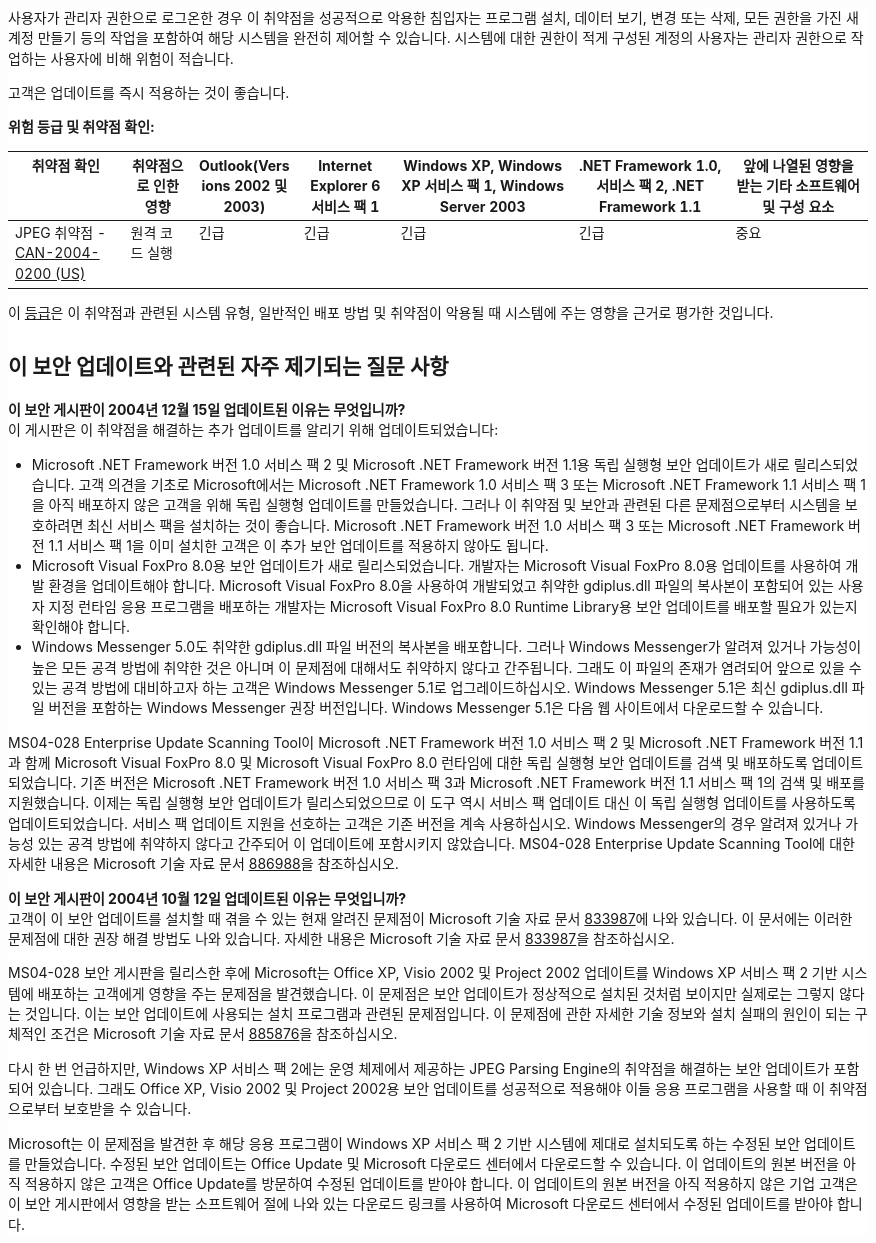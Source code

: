 사용자가 관리자 권한으로 로그온한 경우 이 취약점을 성공적으로 악용한 침입자는 프로그램 설치, 데이터 보기, 변경 또는 삭제, 모든 권한을 가진 새 계정 만들기 등의 작업을 포함하여 해당 시스템을 완전히 제어할 수 있습니다. 시스템에 대한 권한이 적게 구성된 계정의 사용자는 관리자 권한으로 작업하는 사용자에 비해 위험이 적습니다.

고객은 업데이트를 즉시 적용하는 것이 좋습니다.

**위험 등급 및 취약점 확인:**

| 취약점 확인                                                                                         | 취약점으로 인한 영향 | Outlook(Versions 2002 및 2003) | Internet Explorer 6 서비스 팩 1 | Windows XP, Windows XP 서비스 팩 1, Windows Server 2003 | .NET Framework 1.0, 서비스 팩 2, .NET Framework 1.1 | 앞에 나열된 영향을 받는 기타 소프트웨어 및 구성 요소 |
|-----------------------------------------------------------------------------------------------------|----------------------|--------------------------------|---------------------------------|---------------------------------------------------------|-----------------------------------------------------|------------------------------------------------------|
| JPEG 취약점 - [CAN-2004-0200 (US)](https://www.cve.mitre.org/cgi-bin/cvename.cgi?name=can-2004-0200) | 원격 코드 실행       | 긴급                           | 긴급                            | 긴급                                                    | 긴급                                                | 중요                                                 |

이 [등급](https://www.microsoft.com/korea/technet/security/policy/rating.asp)은 이 취약점과 관련된 시스템 유형, 일반적인 배포 방법 및 취약점이 악용될 때 시스템에 주는 영향을 근거로 평가한 것입니다.

이 보안 업데이트와 관련된 자주 제기되는 질문 사항
-------------------------------------------------

**이 보안 게시판이 2004년 12월 15일 업데이트된 이유는 무엇입니까?**  
이 게시판은 이 취약점을 해결하는 추가 업데이트를 알리기 위해 업데이트되었습니다:

-   Microsoft .NET Framework 버전 1.0 서비스 팩 2 및 Microsoft .NET Framework 버전 1.1용 독립 실행형 보안 업데이트가 새로 릴리스되었습니다. 고객 의견을 기초로 Microsoft에서는 Microsoft .NET Framework 1.0 서비스 팩 3 또는 Microsoft .NET Framework 1.1 서비스 팩 1을 아직 배포하지 않은 고객을 위해 독립 실행형 업데이트를 만들었습니다. 그러나 이 취약점 및 보안과 관련된 다른 문제점으로부터 시스템을 보호하려면 최신 서비스 팩을 설치하는 것이 좋습니다. Microsoft .NET Framework 버전 1.0 서비스 팩 3 또는 Microsoft .NET Framework 버전 1.1 서비스 팩 1을 이미 설치한 고객은 이 추가 보안 업데이트를 적용하지 않아도 됩니다.
-   Microsoft Visual FoxPro 8.0용 보안 업데이트가 새로 릴리스되었습니다. 개발자는 Microsoft Visual FoxPro 8.0용 업데이트를 사용하여 개발 환경을 업데이트해야 합니다. Microsoft Visual FoxPro 8.0을 사용하여 개발되었고 취약한 gdiplus.dll 파일의 복사본이 포함되어 있는 사용자 지정 런타임 응용 프로그램을 배포하는 개발자는 Microsoft Visual FoxPro 8.0 Runtime Library용 보안 업데이트를 배포할 필요가 있는지 확인해야 합니다.
-   Windows Messenger 5.0도 취약한 gdiplus.dll 파일 버전의 복사본을 배포합니다. 그러나 Windows Messenger가 알려져 있거나 가능성이 높은 모든 공격 방법에 취약한 것은 아니며 이 문제점에 대해서도 취약하지 않다고 간주됩니다. 그래도 이 파일의 존재가 염려되어 앞으로 있을 수 있는 공격 방법에 대비하고자 하는 고객은 Windows Messenger 5.1로 업그레이드하십시오. Windows Messenger 5.1은 최신 gdiplus.dll 파일 버전을 포함하는 Windows Messenger 권장 버전입니다. Windows Messenger 5.1은 다음 웹 사이트에서 다운로드할 수 있습니다.

MS04-028 Enterprise Update Scanning Tool이 Microsoft .NET Framework 버전 1.0 서비스 팩 2 및 Microsoft .NET Framework 버전 1.1과 함께 Microsoft Visual FoxPro 8.0 및 Microsoft Visual FoxPro 8.0 런타임에 대한 독립 실행형 보안 업데이트를 검색 및 배포하도록 업데이트되었습니다. 기존 버전은 Microsoft .NET Framework 버전 1.0 서비스 팩 3과 Microsoft .NET Framework 버전 1.1 서비스 팩 1의 검색 및 배포를 지원했습니다. 이제는 독립 실행형 보안 업데이트가 릴리스되었으므로 이 도구 역시 서비스 팩 업데이트 대신 이 독립 실행형 업데이트를 사용하도록 업데이트되었습니다. 서비스 팩 업데이트 지원을 선호하는 고객은 기존 버전을 계속 사용하십시오. Windows Messenger의 경우 알려져 있거나 가능성 있는 공격 방법에 취약하지 않다고 간주되어 이 업데이트에 포함시키지 않았습니다. MS04-028 Enterprise Update Scanning Tool에 대한 자세한 내용은 Microsoft 기술 자료 문서 [886988](https://support.microsoft.com/default.aspx?id=886988)을 참조하십시오.

**이 보안 게시판이 2004년 10월 12일 업데이트된 이유는 무엇입니까?**  
고객이 이 보안 업데이트를 설치할 때 겪을 수 있는 현재 알려진 문제점이 Microsoft 기술 자료 문서 [833987](https://support.microsoft.com/default.aspx?scid=kb;ko-kr;833987)에 나와 있습니다. 이 문서에는 이러한 문제점에 대한 권장 해결 방법도 나와 있습니다. 자세한 내용은 Microsoft 기술 자료 문서 [833987](https://support.microsoft.com/default.aspx?scid=kb;ko-kr;833987)을 참조하십시오.

MS04-028 보안 게시판을 릴리스한 후에 Microsoft는 Office XP, Visio 2002 및 Project 2002 업데이트를 Windows XP 서비스 팩 2 기반 시스템에 배포하는 고객에게 영향을 주는 문제점을 발견했습니다. 이 문제점은 보안 업데이트가 정상적으로 설치된 것처럼 보이지만 실제로는 그렇지 않다는 것입니다. 이는 보안 업데이트에 사용되는 설치 프로그램과 관련된 문제점입니다. 이 문제점에 관한 자세한 기술 정보와 설치 실패의 원인이 되는 구체적인 조건은 Microsoft 기술 자료 문서 [885876](https://support.microsoft.com/default.aspx?scid=kb;ko-kr;885876)을 참조하십시오.

다시 한 번 언급하지만, Windows XP 서비스 팩 2에는 운영 체제에서 제공하는 JPEG Parsing Engine의 취약점을 해결하는 보안 업데이트가 포함되어 있습니다. 그래도 Office XP, Visio 2002 및 Project 2002용 보안 업데이트를 성공적으로 적용해야 이들 응용 프로그램을 사용할 때 이 취약점으로부터 보호받을 수 있습니다.

Microsoft는 이 문제점을 발견한 후 해당 응용 프로그램이 Windows XP 서비스 팩 2 기반 시스템에 제대로 설치되도록 하는 수정된 보안 업데이트를 만들었습니다. 수정된 보안 업데이트는 Office Update 및 Microsoft 다운로드 센터에서 다운로드할 수 있습니다. 이 업데이트의 원본 버전을 아직 적용하지 않은 고객은 Office Update를 방문하여 수정된 업데이트를 받아야 합니다. 이 업데이트의 원본 버전을 아직 적용하지 않은 기업 고객은 이 보안 게시판에서 영향을 받는 소프트웨어 절에 나와 있는 다운로드 링크를 사용하여 Microsoft 다운로드 센터에서 수정된 업데이트를 받아야 합니다.
